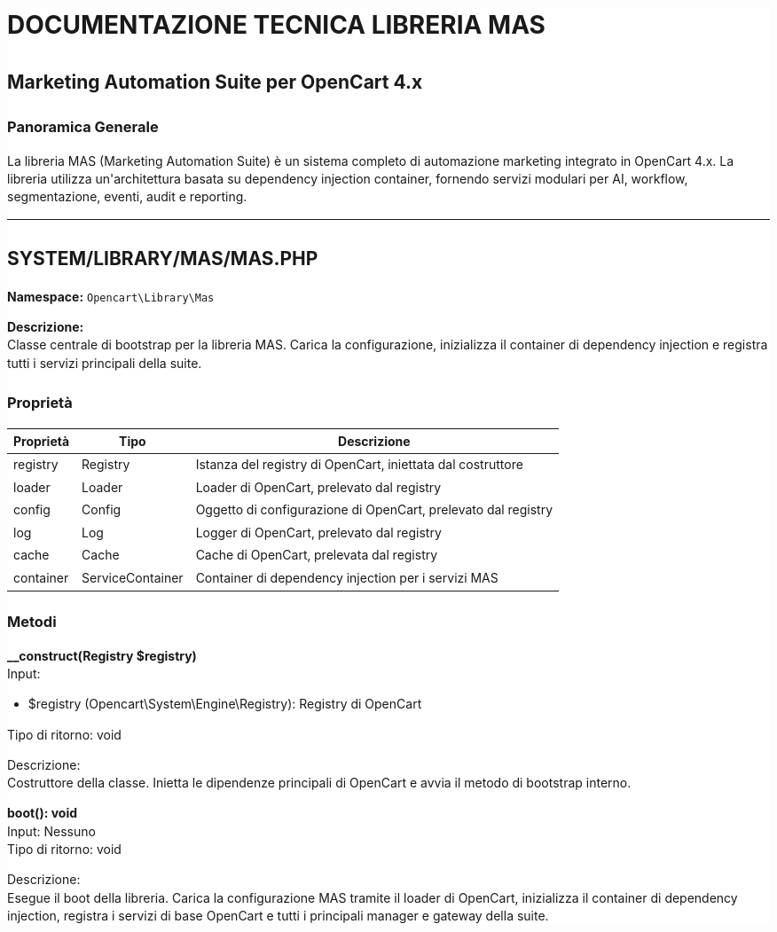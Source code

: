 # DOCUMENTAZIONE TECNICA LIBRERIA MAS
## Marketing Automation Suite per OpenCart 4.x

### Panoramica Generale
La libreria MAS (Marketing Automation Suite) è un sistema completo di automazione marketing integrato in OpenCart 4.x. La libreria utilizza un'architettura basata su dependency injection container, fornendo servizi modulari per AI, workflow, segmentazione, eventi, audit e reporting.

---

## SYSTEM/LIBRARY/MAS/MAS.PHP

**Namespace:** `Opencart\Library\Mas`

**Descrizione:**  
Classe centrale di bootstrap per la libreria MAS. Carica la configurazione, inizializza il container di dependency injection e registra tutti i servizi principali della suite.

### Proprietà

| Proprietà | Tipo | Descrizione |
|-----------|------|-------------|
| registry | Registry | Istanza del registry di OpenCart, iniettata dal costruttore |
| loader | Loader | Loader di OpenCart, prelevato dal registry |
| config | Config | Oggetto di configurazione di OpenCart, prelevato dal registry |
| log | Log | Logger di OpenCart, prelevato dal registry |
| cache | Cache | Cache di OpenCart, prelevata dal registry |
| container | ServiceContainer | Container di dependency injection per i servizi MAS |

### Metodi

**__construct(Registry $registry)**  
Input:
- $registry (Opencart\System\Engine\Registry): Registry di OpenCart

Tipo di ritorno: void

Descrizione:  
Costruttore della classe. Inietta le dipendenze principali di OpenCart e avvia il metodo di bootstrap interno.

**boot(): void**  
Input: Nessuno  
Tipo di ritorno: void

Descrizione:  
Esegue il boot della libreria. Carica la configurazione MAS tramite il loader di OpenCart, inizializza il container di dependency injection, registra i servizi di base OpenCart e tutti i principali manager e gateway della suite.
